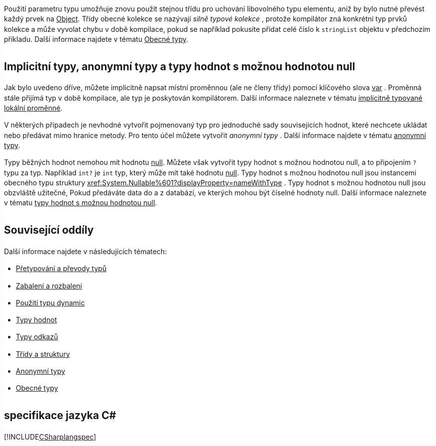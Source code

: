 Použití parametru typu umožňuje znovu použít stejnou třídu pro uchování libovolného typu elementu, aniž by bylo nutné převést každý prvek na [Object](../../language-reference/builtin-types/reference-types.md). Třídy obecné kolekce se nazývají *silně typové kolekce* , protože kompilátor zná konkrétní typ prvků kolekce a může vyvolat chybu v době kompilace, pokud se například pokusíte přidat celé číslo k `stringList` objektu v předchozím příkladu. Další informace najdete v tématu [Obecné typy](../generics/index.md).

## <a name="implicit-types-anonymous-types-and-nullable-value-types"></a>Implicitní typy, anonymní typy a typy hodnot s možnou hodnotou null

Jak bylo uvedeno dříve, můžete implicitně napsat místní proměnnou (ale ne členy třídy) pomocí klíčového slova [var](../../language-reference/keywords/var.md) . Proměnná stále přijímá typ v době kompilace, ale typ je poskytován kompilátorem. Další informace naleznete v tématu [implicitně typované lokální proměnné](../classes-and-structs/implicitly-typed-local-variables.md).

V některých případech je nevhodné vytvořit pojmenovaný typ pro jednoduché sady souvisejících hodnot, které nechcete ukládat nebo předávat mimo hranice metody. Pro tento účel můžete vytvořit *anonymní typy* . Další informace najdete v tématu [anonymní typy](../classes-and-structs/anonymous-types.md).

Typy běžných hodnot nemohou mít hodnotu [null](../../language-reference/keywords/null.md). Můžete však vytvořit typy hodnot s možnou hodnotou null, a to připojením `?` typu za typ. Například `int?` je `int` typ, který může mít také hodnotu [null](../../language-reference/keywords/null.md). Typy hodnot s možnou hodnotou null jsou instancemi obecného typu struktury <xref:System.Nullable%601?displayProperty=nameWithType> . Typy hodnot s možnou hodnotou null jsou obzvláště užitečné, Pokud předáváte data do a z databází, ve kterých mohou být číselné hodnoty null. Další informace naleznete v tématu [typy hodnot s možnou hodnotou null](../../language-reference/builtin-types/nullable-value-types.md).

## <a name="related-sections"></a>Související oddíly

Další informace najdete v následujících tématech:

- [Přetypování a převody typů](./casting-and-type-conversions.md)

- [Zabalení a rozbalení](./boxing-and-unboxing.md)

- [Použití typu dynamic](./using-type-dynamic.md)

- [Typy hodnot](../../language-reference/builtin-types/value-types.md)

- [Typy odkazů](../../language-reference/keywords/reference-types.md)

- [Třídy a struktury](../classes-and-structs/index.md)

- [Anonymní typy](../classes-and-structs/anonymous-types.md)

- [Obecné typy](../generics/index.md)

## <a name="c-language-specification"></a>specifikace jazyka C#

[!INCLUDE[CSharplangspec](~/includes/csharplangspec-md.md)]
